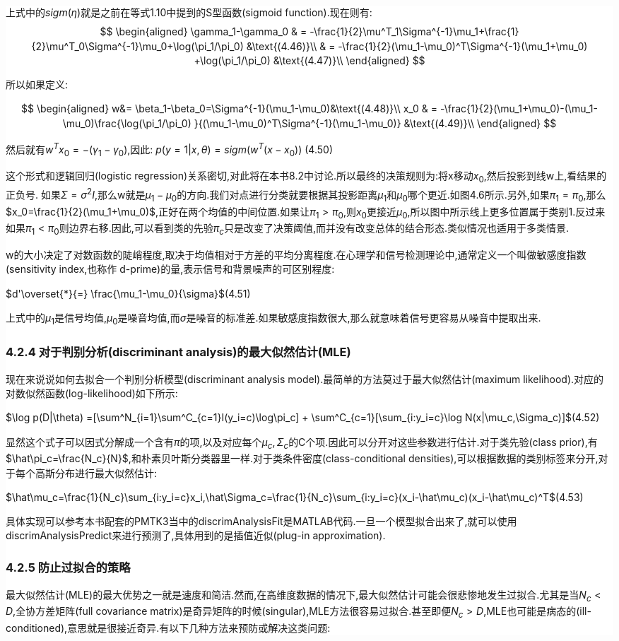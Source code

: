 上式中的$sigm(\eta)$就是之前在等式1.10中提到的S型函数(sigmoid function).现在则有:
$$
\begin{aligned}
\gamma_1-\gamma_0 & = -\frac{1}{2}\mu^T_1\Sigma^{-1}\mu_1+\frac{1}{2}\mu^T_0\Sigma^{-1}\mu_0+\log(\pi_1/\pi_0) &\text{(4.46)}\\
& =  -\frac{1}{2}(\mu_1-\mu_0)^T\Sigma^{-1}(\mu_1+\mu_0) +\log(\pi_1/\pi_0) &\text{(4.47)}\\
\end{aligned}
$$

所以如果定义:

$$
\begin{aligned}
w&=  \beta_1-\beta_0=\Sigma^{-1}(\mu_1-\mu_0)&\text{(4.48)}\\
x_0 & =  -\frac{1}{2}(\mu_1+\mu_0)-(\mu_1-\mu_0)\frac{\log(\pi_1/\pi_0) }{(\mu_1-\mu_0)^T\Sigma^{-1}(\mu_1-\mu_0)} &\text{(4.49)}\\
\end{aligned}
$$

然后就有$w^Tx_0=-(\gamma_1-\gamma_0)$,因此:
$p(y=1|x,\theta) = sigm(w^T(x-x_0))$ (4.50)

这个形式和逻辑回归(logistic regression)关系密切,对此将在本书8.2中讨论.所以最终的决策规则为:将x移动$x_0$,然后投影到线w上,看结果的正负号.
如果$\Sigma=\sigma^2I$,那么w就是$\mu_1-\mu_0$的方向.我们对点进行分类就要根据其投影距离$\mu_1$和$\mu_0$哪个更近.如图4.6所示.另外,如果$\pi_1=\pi_0$,那么$x_0=\frac{1}{2}(\mu_1+\mu_0)$,正好在两个均值的中间位置.如果让$\pi_1> \pi_0$,则$x_0$更接近$\mu_0$,所以图中所示线上更多位置属于类别1.反过来如果$\pi_1 < \pi_0$则边界右移.因此,可以看到类的先验$\pi_c$只是改变了决策阈值,而并没有改变总体的结合形态.类似情况也适用于多类情景.

w的大小决定了对数函数的陡峭程度,取决于均值相对于方差的平均分离程度.在心理学和信号检测理论中,通常定义一个叫做敏感度指数(sensitivity index,也称作 d-prime)的量,表示信号和背景噪声的可区别程度:

$d'\overset{*}{=} \frac{\mu_1-\mu_0}{\sigma}$(4.51)

上式中的$\mu_1$是信号均值,$\mu_0$是噪音均值,而$\sigma$是噪音的标准差.如果敏感度指数很大,那么就意味着信号更容易从噪音中提取出来.



### 4.2.4 对于判别分析(discriminant analysis)的最大似然估计(MLE)

现在来说说如何去拟合一个判别分析模型(discriminant analysis model).最简单的方法莫过于最大似然估计(maximum likelihood).对应的对数似然函数(log-likelihood)如下所示:

$\log p(D|\theta) =[\sum^N_{i=1}\sum^C_{c=1}I(y_i=c)\log\pi_c] + \sum^C_{c=1}[\sum_{i:y_i=c}\log N(x|\mu_c,\Sigma_c)]$(4.52)

显然这个式子可以因式分解成一个含有$\pi$的项,以及对应每个$\mu_c,\Sigma_c$的C个项.因此可以分开对这些参数进行估计.对于类先验(class prior),有$\hat\pi_c=\frac{N_c}{N}$,和朴素贝叶斯分类器里一样.对于类条件密度(class-conditional densities),可以根据数据的类别标签来分开,对于每个高斯分布进行最大似然估计:

$\hat\mu_c=\frac{1}{N_c}\sum_{i:y_i=c}x_i,\hat\Sigma_c=\frac{1}{N_c}\sum_{i:y_i=c}(x_i-\hat\mu_c)(x_i-\hat\mu_c)^T$(4.53)

具体实现可以参考本书配套的PMTK3当中的discrimAnalysisFit是MATLAB代码.一旦一个模型拟合出来了,就可以使用discrimAnalysisPredict来进行预测了,具体用到的是插值近似(plug-in approximation).

### 4.2.5 防止过拟合的策略

最大似然估计(MLE)的最大优势之一就是速度和简洁.然而,在高维度数据的情况下,最大似然估计可能会很悲惨地发生过拟合.尤其是当$N_c<D$,全协方差矩阵(full covariance matrix)是奇异矩阵的时候(singular),MLE方法很容易过拟合.甚至即便$N_c>D$,MLE也可能是病态的(ill-conditioned),意思就是很接近奇异.有以下几种方法来预防或解决这类问题:
